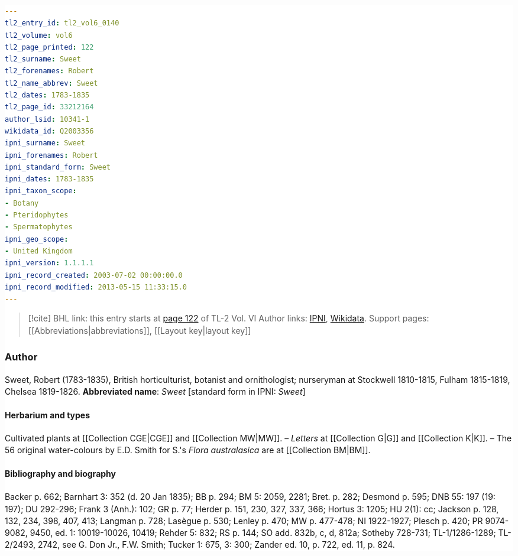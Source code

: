 ```yaml
---
tl2_entry_id: tl2_vol6_0140
tl2_volume: vol6
tl2_page_printed: 122
tl2_surname: Sweet
tl2_forenames: Robert
tl2_name_abbrev: Sweet
tl2_dates: 1783-1835
tl2_page_id: 33212164
author_lsid: 10341-1
wikidata_id: Q2003356
ipni_surname: Sweet
ipni_forenames: Robert
ipni_standard_form: Sweet
ipni_dates: 1783-1835
ipni_taxon_scope: 
- Botany
- Pteridophytes
- Spermatophytes
ipni_geo_scope: 
- United Kingdom
ipni_version: 1.1.1.1
ipni_record_created: 2003-07-02 00:00:00.0
ipni_record_modified: 2013-05-15 11:33:15.0
---
```


> [!cite] BHL link: this entry starts at [page 122](https://www.biodiversitylibrary.org/page/33212164) of TL-2 Vol. VI
> Author links: [IPNI](https://www.ipni.org/a/10341-1), [Wikidata](https://www.wikidata.org/wiki/Q2003356). Support pages: [[Abbreviations|abbreviations]], [[Layout key|layout key]]

### Author

Sweet, Robert (1783-1835), British horticulturist, botanist and ornithologist; nurseryman at Stockwell 1810-1815, Fulham 1815-1819, Chelsea 1819-1826. 
**Abbreviated name**: *Sweet* \[standard form in IPNI: *Sweet*\]

#### Herbarium and types

Cultivated plants at [[Collection CGE|CGE]] and [[Collection MW|MW]]. – *Letters* at [[Collection G|G]] and [[Collection K|K]]. – The 56 original water-colours by E.D. Smith for S.'s *Flora australasica* are at [[Collection BM|BM]].

#### Bibliography and biography

Backer p. 662; Barnhart 3: 352 (d. 20 Jan 1835); BB p. 294; BM 5: 2059, 2281; Bret. p. 282; Desmond p. 595; DNB 55: 197 (19: 197); DU 292-296; Frank 3 (Anh.): 102; GR p. 77; Herder p. 151, 230, 327, 337, 366; Hortus 3: 1205; HU 2(1): cc; Jackson p. 128, 132, 234, 398, 407, 413; Langman p. 728; Lasègue p. 530; Lenley p. 470; MW p. 477-478; NI 1922-1927; Plesch p. 420; PR 9074-9082, 9450, ed. 1: 10019-10026, 10419; Rehder 5: 832; RS p. 144; SO add. 832b, c, d, 812a; Sotheby 728-731; TL-1/1286-1289; TL-2/2493, 2742, see G. Don Jr., F.W. Smith; Tucker 1: 675, 3: 300; Zander ed. 10, p. 722, ed. 11, p. 824.
